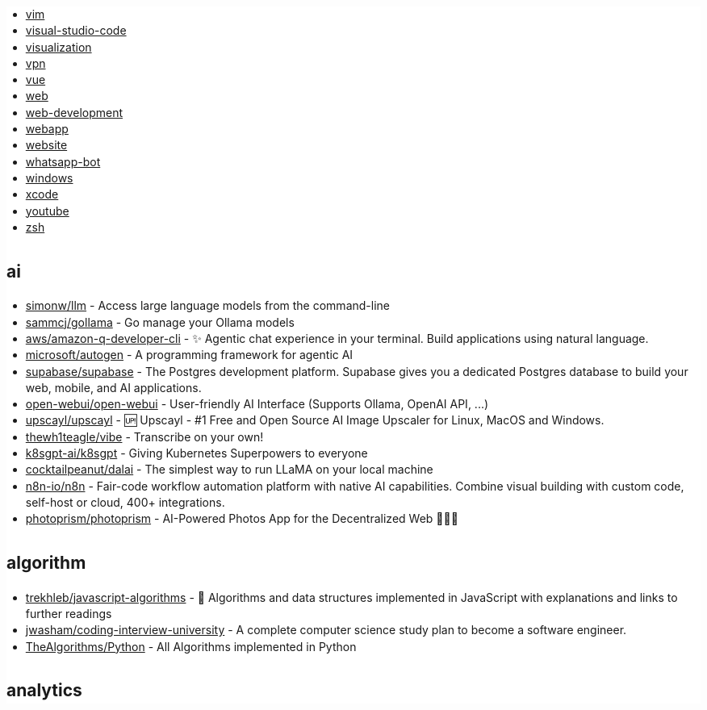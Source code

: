- [vim](#vim)
- [visual-studio-code](#visual-studio-code)
- [visualization](#visualization)
- [vpn](#vpn)
- [vue](#vue)
- [web](#web)
- [web-development](#web-development)
- [webapp](#webapp)
- [website](#website)
- [whatsapp-bot](#whatsapp-bot)
- [windows](#windows)
- [xcode](#xcode)
- [youtube](#youtube)
- [zsh](#zsh)

## ai 

- [simonw/llm](https://github.com/simonw/llm) - Access large language models from the command-line
- [sammcj/gollama](https://github.com/sammcj/gollama) - Go manage your Ollama models
- [aws/amazon-q-developer-cli](https://github.com/aws/amazon-q-developer-cli) - ✨ Agentic chat experience in your terminal. Build applications using natural language.
- [microsoft/autogen](https://github.com/microsoft/autogen) - A programming framework for agentic AI
- [supabase/supabase](https://github.com/supabase/supabase) - The Postgres development platform. Supabase gives you a dedicated Postgres database to build your web, mobile, and AI applications.
- [open-webui/open-webui](https://github.com/open-webui/open-webui) - User-friendly AI Interface (Supports Ollama, OpenAI API, ...)
- [upscayl/upscayl](https://github.com/upscayl/upscayl) - 🆙 Upscayl - #1 Free and Open Source AI Image Upscaler for Linux, MacOS and Windows.
- [thewh1teagle/vibe](https://github.com/thewh1teagle/vibe) - Transcribe on your own!
- [k8sgpt-ai/k8sgpt](https://github.com/k8sgpt-ai/k8sgpt) - Giving Kubernetes Superpowers to everyone
- [cocktailpeanut/dalai](https://github.com/cocktailpeanut/dalai) - The simplest way to run LLaMA on your local machine
- [n8n-io/n8n](https://github.com/n8n-io/n8n) - Fair-code workflow automation platform with native AI capabilities. Combine visual building with custom code, self-host or cloud, 400+ integrations.
- [photoprism/photoprism](https://github.com/photoprism/photoprism) - AI-Powered Photos App for the Decentralized Web 🌈💎✨

## algorithm 

- [trekhleb/javascript-algorithms](https://github.com/trekhleb/javascript-algorithms) - 📝 Algorithms and data structures implemented in JavaScript with explanations and links to further readings
- [jwasham/coding-interview-university](https://github.com/jwasham/coding-interview-university) - A complete computer science study plan to become a software engineer.
- [TheAlgorithms/Python](https://github.com/TheAlgorithms/Python) - All Algorithms implemented in Python

## analytics 

